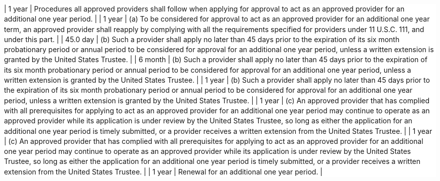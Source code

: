 | 1 year      | Procedures all approved providers shall follow when applying for approval to act as an approved provider for an additional one year period.                                                                                                                                                                                                                                                                                                                                                                                                                                                                                                                                                                   |
| 1 year      | (a) To be considered for approval to act as an approved provider for an additional one year term, an approved provider shall reapply by complying with all the requirements specified for providers under 11 U.S.C. 111, and under this part.                                                                                                                                                                                                                                                                                                                                                                                                                                                                 |
| 45.0 day    | (b) Such a provider shall apply no later than 45 days prior to the expiration of its six month probationary period or annual period to be considered for approval for an additional one year period, unless a written extension is granted by the United States Trustee.                                                                                                                                                                                                                                                                                                                                                                                                                                      |
| 6 month     | (b) Such a provider shall apply no later than 45 days prior to the expiration of its six month probationary period or annual period to be considered for approval for an additional one year period, unless a written extension is granted by the United States Trustee.                                                                                                                                                                                                                                                                                                                                                                                                                                      |
| 1 year      | (b) Such a provider shall apply no later than 45 days prior to the expiration of its six month probationary period or annual period to be considered for approval for an additional one year period, unless a written extension is granted by the United States Trustee.                                                                                                                                                                                                                                                                                                                                                                                                                                      |
| 1 year      | (c) An approved provider that has complied with all prerequisites for applying to act as an approved provider for an additional one year period may continue to operate as an approved provider while its application is under review by the United States Trustee, so long as either the application for an additional one year period is timely submitted, or a provider receives a written extension from the United States Trustee.                                                                                                                                                                                                                                                                       |
| 1 year      | (c) An approved provider that has complied with all prerequisites for applying to act as an approved provider for an additional one year period may continue to operate as an approved provider while its application is under review by the United States Trustee, so long as either the application for an additional one year period is timely submitted, or a provider receives a written extension from the United States Trustee.                                                                                                                                                                                                                                                                       |
| 1 year      | Renewal for an additional one year period.                                                                                                                                                                                                                                                                                                                                                                                                                                                                                                                                                                                                                                                                    |